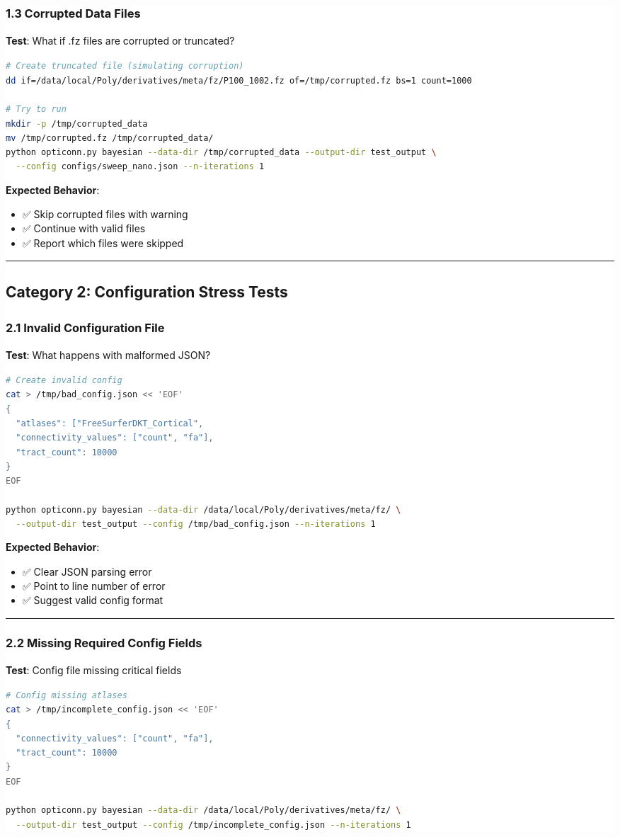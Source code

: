 
### 1.3 Corrupted Data Files
**Test**: What if .fz files are corrupted or truncated?
```bash
# Create truncated file (simulating corruption)
dd if=/data/local/Poly/derivatives/meta/fz/P100_1002.fz of=/tmp/corrupted.fz bs=1 count=1000

# Try to run
mkdir -p /tmp/corrupted_data
mv /tmp/corrupted.fz /tmp/corrupted_data/
python opticonn.py bayesian --data-dir /tmp/corrupted_data --output-dir test_output \
  --config configs/sweep_nano.json --n-iterations 1
```

**Expected Behavior**:
- ✅ Skip corrupted files with warning
- ✅ Continue with valid files
- ✅ Report which files were skipped

---

## Category 2: Configuration Stress Tests

### 2.1 Invalid Configuration File
**Test**: What happens with malformed JSON?
```bash
# Create invalid config
cat > /tmp/bad_config.json << 'EOF'
{
  "atlases": ["FreeSurferDKT_Cortical",
  "connectivity_values": ["count", "fa"],
  "tract_count": 10000
}
EOF

python opticonn.py bayesian --data-dir /data/local/Poly/derivatives/meta/fz/ \
  --output-dir test_output --config /tmp/bad_config.json --n-iterations 1
```

**Expected Behavior**:
- ✅ Clear JSON parsing error
- ✅ Point to line number of error
- ✅ Suggest valid config format

---

### 2.2 Missing Required Config Fields
**Test**: Config file missing critical fields
```bash
# Config missing atlases
cat > /tmp/incomplete_config.json << 'EOF'
{
  "connectivity_values": ["count", "fa"],
  "tract_count": 10000
}
EOF

python opticonn.py bayesian --data-dir /data/local/Poly/derivatives/meta/fz/ \
  --output-dir test_output --config /tmp/incomplete_config.json --n-iterations 1
```
